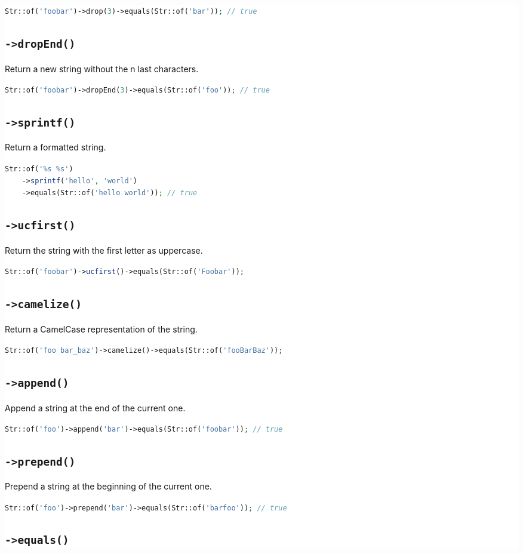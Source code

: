 ```php
Str::of('foobar')->drop(3)->equals(Str::of('bar')); // true
```

## `->dropEnd()`

Return a new string without the n last characters.

```php
Str::of('foobar')->dropEnd(3)->equals(Str::of('foo')); // true
```

## `->sprintf()`

Return a formatted string.

```php
Str::of('%s %s')
    ->sprintf('hello', 'world')
    ->equals(Str::of('hello world')); // true
```

## `->ucfirst()`

Return the string with the first letter as uppercase.

```php
Str::of('foobar')->ucfirst()->equals(Str::of('Foobar'));
```

## `->camelize()`

Return a CamelCase representation of the string.

```php
Str::of('foo bar_baz')->camelize()->equals(Str::of('fooBarBaz'));
```

## `->append()`

Append a string at the end of the current one.

```php
Str::of('foo')->append('bar')->equals(Str::of('foobar')); // true
```

## `->prepend()`

Prepend a string at the beginning of the current one.

```php
Str::of('foo')->prepend('bar')->equals(Str::of('barfoo')); // true
```

## `->equals()`
